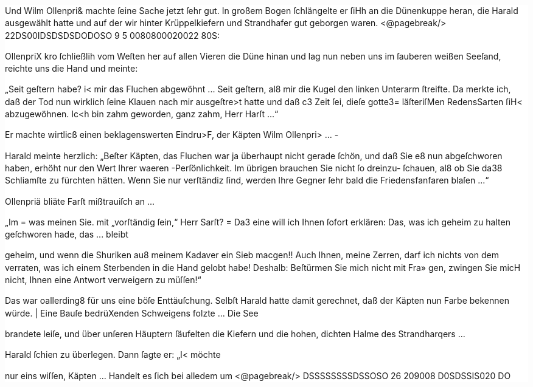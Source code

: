 Und Wilm Ollenpri& machte ſeine Sache jetzt ſehr gut.
In großem Bogen ſchlängelte er ſiHh an die Dünenkuppe
heran, die Harald ausgewählt hatte und auf der wir hinter
Krüppelkiefern und Strandhafer gut geborgen waren.
<@pagebreak/>
22DS00IDSDSDSDODOSO 9 5 0080800020022 80S:

OllenpriX kro ſchließlih vom Weſten her auf allen
Vieren die Düne hinan und lag nun neben uns im ſauberen
weißen Seeſand, reichte uns die Hand und meinte:

„Seit geſtern habe? i< mir das Fluchen abgewöhnt ...
Seit geſtern, al8 mir die Kugel den linken Unterarm ſtreifte.
Da merkte ich, daß der Tod nun wirklich ſeine Klauen nach
mir ausgeſtre>t hatte und daß c3 Zeit ſei, dieſe gotte3=
läſteriſMen RedensSarten ſiH< abzugewöhnen. Ic<h bin zahm
geworden, ganz zahm, Herr Harſt ...“

Er machte wirtlicß einen beklagenswerten Eindru>F, der
Käpten Wilm Ollenpri> ... -

Harald meinte herzlich: „Beſter Käpten, das Fluchen
war ja überhaupt nicht gerade ſchön, und daß Sie e8 nun
abgeſchworen haben, erhöht nur den Wert Ihrer waeren
-Perſönlichkeit. Im übrigen brauchen Sie nicht ſo dreinzu-
ſchauen, al8 ob Sie da38 Schliamſte zu fürchten hätten. Wenn
Sie nur verſtändiz ſind, werden Ihre Gegner ſehr bald die
Friedensfanfaren blaſen ...“

Ollenpriä bliäte Farſt mißtrauiſch an ...

„Im = was meinen Sie. mit „vorſtändig ſein,“ Herr
Sarſt? = Da3 eine will ich Ihnen ſofort erklären: Das,
was ich geheim zu halten geſchworen hade, das ... bleibt

geheim, und wenn die Shuriken au8 meinem Kadaver ein
Sieb macgen!! Auch Ihnen, meine Zerren, darf ich nichts
von dem verraten, was ich einem Sterbenden in die Hand
gelobt habe! Deshalb: Beſtürmen Sie mich nicht mit Fra»
gen, zwingen Sie micH nicht, Ihnen eine Antwort verweigern
zu müſſen!“

Das war oallerding8 für uns eine böſe Enttäuſchung.
Selbſt Harald hatte damit gerechnet, daß der Käpten nun
Farbe bekennen würde.
| Eine Bauſe bedrüXenden Schweigens folzte ... Die See

brandete leiſe, und über unſeren Häuptern ſäufelten die
Kiefern und die hohen, dichten Halme des Strandharqers ...

Harald ſchien zu überlegen. Dann ſagte er: „I< möchte

nur eins wiſſen, Käpten ... Handelt es ſich bei alledem um
<@pagebreak/>
DSSSSSSSSDSSOSO 26 209008 D0SDSSIS020 DO

